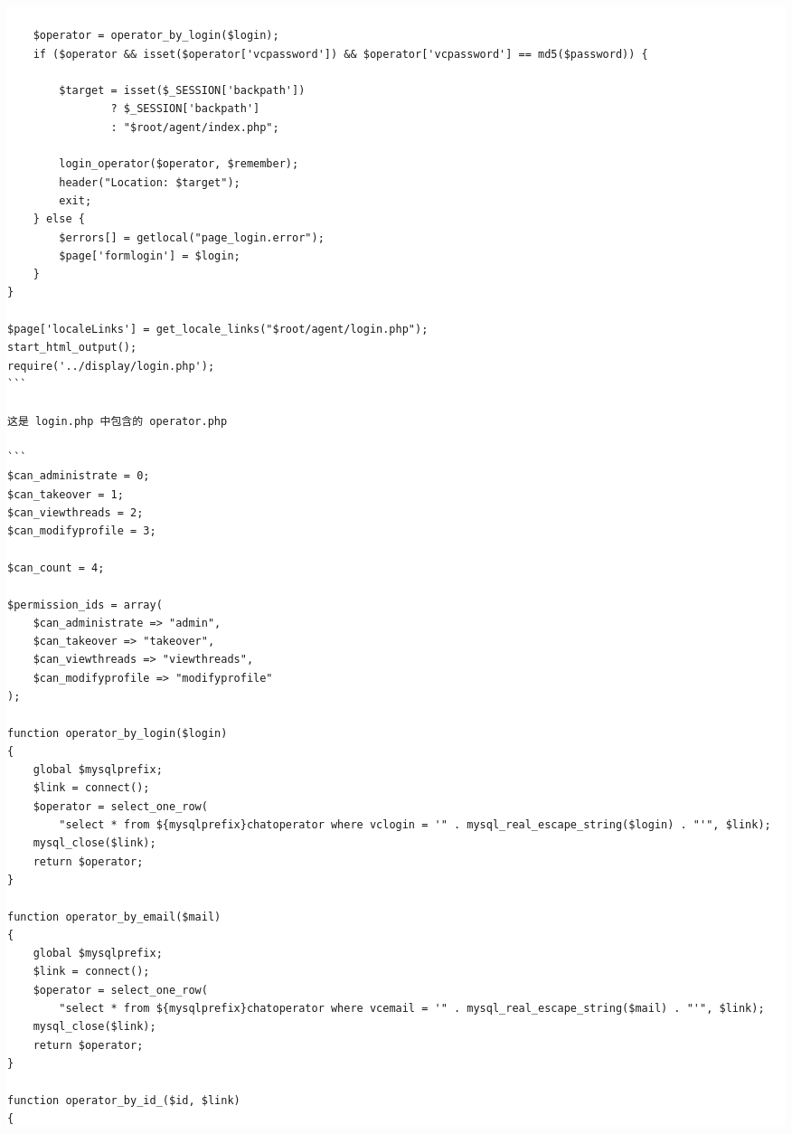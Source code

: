 ```` 

    $operator = operator_by_login($login);
    if ($operator && isset($operator['vcpassword']) && $operator['vcpassword'] == md5($password)) {

        $target = isset($_SESSION['backpath'])
                ? $_SESSION['backpath']
                : "$root/agent/index.php";

        login_operator($operator, $remember);
        header("Location: $target");
        exit;
    } else {
        $errors[] = getlocal("page_login.error");
        $page['formlogin'] = $login;
    }
}

$page['localeLinks'] = get_locale_links("$root/agent/login.php");
start_html_output();
require('../display/login.php'); 
```

这是 login.php 中包含的 operator.php

```
$can_administrate = 0;
$can_takeover = 1;
$can_viewthreads = 2;
$can_modifyprofile = 3;

$can_count = 4;

$permission_ids = array(
    $can_administrate => "admin",
    $can_takeover => "takeover",
    $can_viewthreads => "viewthreads",
    $can_modifyprofile => "modifyprofile"
);

function operator_by_login($login)
{
    global $mysqlprefix;
    $link = connect();
    $operator = select_one_row(
        "select * from ${mysqlprefix}chatoperator where vclogin = '" . mysql_real_escape_string($login) . "'", $link);
    mysql_close($link);
    return $operator;
}

function operator_by_email($mail)
{
    global $mysqlprefix;
    $link = connect();
    $operator = select_one_row(
        "select * from ${mysqlprefix}chatoperator where vcemail = '" . mysql_real_escape_string($mail) . "'", $link);
    mysql_close($link);
    return $operator;
}

function operator_by_id_($id, $link)
{
````